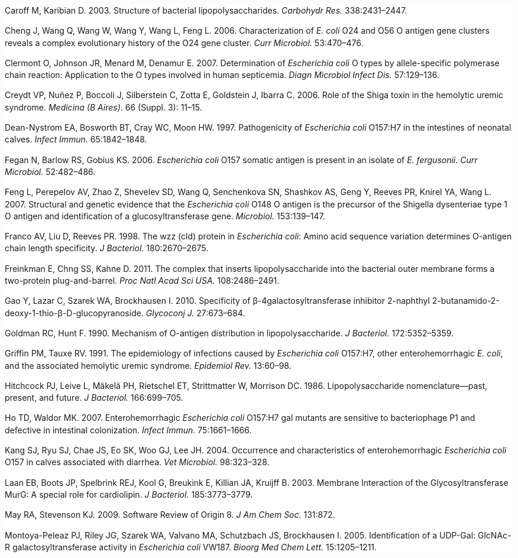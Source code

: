 Caroff M, Karibian D. 2003. Structure of bacterial lipopolysaccharides. *Carbohydr Res.* 338:2431–2447.

Cheng J, Wang Q, Wang W, Wang Y, Wang L, Feng L. 2006. Characterization of *E. coli* O24 and O56 O antigen gene clusters reveals a complex evolutionary history of the O24 gene cluster. *Curr Microbiol.* 53:470–476.

Clermont O, Johnson JR, Menard M, Denamur E. 2007. Determination of *Escherichia coli* O types by allele-specific polymerase chain reaction: Application to the O types involved in human septicemia. *Diagn Microbiol Infect Dis.* 57:129–136.

Creydt VP, Nuñez P, Boccoli J, Silberstein C, Zotta E, Goldstein J, Ibarra C. 2006. Role of the Shiga toxin in the hemolytic uremic syndrome. *Medicina (B Aires)*. 66 (Suppl. 3): 11–15.

Dean-Nystrom EA, Bosworth BT, Cray WC, Moon HW. 1997. Pathogenicity of *Escherichia coli* O157:H7 in the intestines of neonatal calves. *Infect Immun.* 65:1842–1848.

Fegan N, Barlow RS, Gobius KS. 2006. *Escherichia coli* O157 somatic antigen is present in an isolate of *E. fergusonii*. *Curr Microbiol.* 52:482–486.

Feng L, Perepelov AV, Zhao Z, Shevelev SD, Wang Q, Senchenkova SN, Shashkov AS, Geng Y, Reeves PR, Knirel YA, Wang L. 2007. Structural and genetic evidence that the *Escherichia coli* O148 O antigen is the precursor of the Shigella dysenteriae type 1 O antigen and identification of a glucosyltransferase gene. *Microbiol.* 153:139–147.

Franco AV, Liu D, Reeves PR. 1998. The wzz (cld) protein in *Escherichia coli*: Amino acid sequence variation determines O-antigen chain length specificity. *J Bacteriol.* 180:2670–2675.

Freinkman E, Chng SS, Kahne D. 2011. The complex that inserts lipopolysaccharide into the bacterial outer membrane forms a two-protein plug-and-barrel. *Proc Natl Acad Sci USA.* 108:2486–2491.

Gao Y, Lazar C, Szarek WA, Brockhausen I. 2010. Specificity of β-4galactosyltransferase inhibitor 2-naphthyl 2-butanamido-2-deoxy-1-thio-β-D-glucopyranoside. *Glycoconj J.* 27:673–684.

Goldman RC, Hunt F. 1990. Mechanism of O-antigen distribution in lipopolysaccharide. *J Bacteriol.* 172:5352–5359.

Griffin PM, Tauxe RV. 1991. The epidemiology of infections caused by *Escherichia coli* O157:H7, other enterohemorrhagic *E. coli*, and the associated hemolytic uremic syndrome. *Epidemiol Rev.* 13:60–98.

Hitchcock PJ, Leive L, Mäkelä PH, Rietschel ET, Strittmatter W, Morrison DC. 1986. Lipopolysaccharide nomenclature—past, present, and future. *J Bacteriol.* 166:699–705.

Ho TD, Waldor MK. 2007. Enterohemorrhagic *Escherichia coli* O157:H7 gal mutants are sensitive to bacteriophage P1 and defective in intestinal colonization. *Infect Immun.* 75:1661–1666.

Kang SJ, Ryu SJ, Chae JS, Eo SK, Woo GJ, Lee JH. 2004. Occurrence and characteristics of enterohemorrhagic *Escherichia coli* O157 in calves associated with diarrhea. *Vet Microbiol.* 98:323–328.

Laan EB, Boots JP, Spelbrink REJ, Kool G, Breukink E, Killian JA, Kruijff B. 2003. Membrane Interaction of the Glycosyltransferase MurG: A special role for cardiolipin. *J Bacteriol.* 185:3773–3779.

May RA, Stevenson KJ. 2009. Software Review of Origin 8. *J Am Chem Soc.* 131:872.

Montoya-Peleaz PJ, Riley JG, Szarek WA, Valvano MA, Schutzbach JS, Brockhausen I. 2005. Identification of a UDP-Gal: GlcNAc-R galactosyltransferase activity in *Escherichia coli* VW187. *Bioorg Med Chem Lett.* 15:1205–1211.
